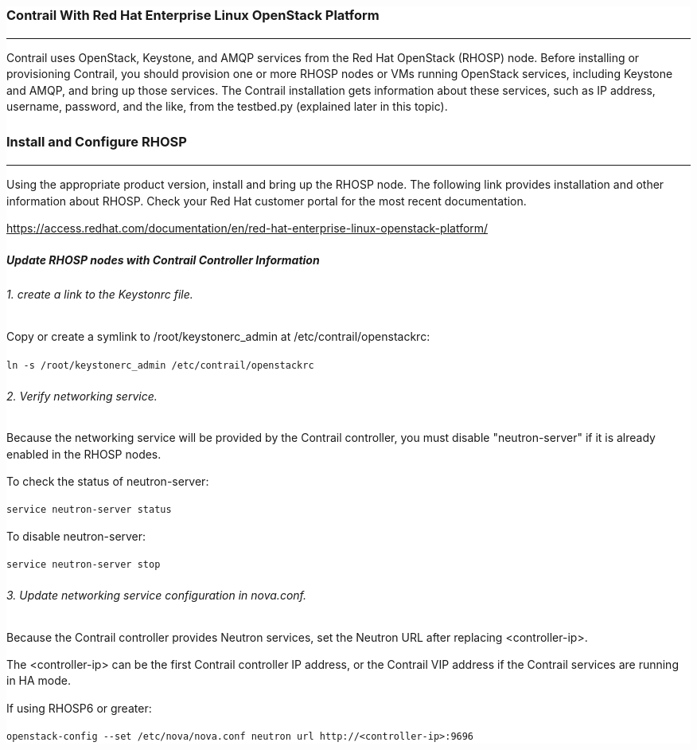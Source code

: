 

### Contrail With Red Hat Enterprise Linux OpenStack Platform
***

Contrail uses OpenStack, Keystone, and AMQP services from the Red Hat OpenStack (RHOSP) node. Before installing or provisioning Contrail, you should provision one or more RHOSP nodes or VMs running OpenStack services, including Keystone and AMQP, and bring up those services. The Contrail installation gets information about these services, such as IP address, username, password, and the like, from the testbed.py (explained later in this topic).

### Install and Configure RHOSP
***
Using the appropriate product version, install and bring up the RHOSP node. The following link provides installation and other information about RHOSP. Check your Red Hat customer portal for the most recent documentation.

https://access.redhat.com/documentation/en/red-hat-enterprise-linux-openstack-platform/

##### Update RHOSP nodes with Contrail Controller Information


###### 1. create a link to the Keystonrc file.

Copy or create a symlink to /root/keystonerc_admin at /etc/contrail/openstackrc:

```
ln -s /root/keystonerc_admin /etc/contrail/openstackrc
```


###### 2. Verify networking service.

Because the networking service will be provided by the Contrail controller, you must disable "neutron-server" if it is already enabled in the RHOSP nodes.

To check the status of neutron-server:
```
service neutron-server status
```

To disable neutron-server:
```
service neutron-server stop
```


###### 3. Update networking service configuration in nova.conf.

Because the Contrail controller provides Neutron services, set the Neutron URL after replacing \<controller-ip\>.

The \<controller-ip\> can be the first Contrail controller IP address, or the Contrail VIP address if the Contrail services are running in HA mode.

If using RHOSP6 or greater:
```
openstack-config --set /etc/nova/nova.conf neutron url http://<controller-ip>:9696
```
